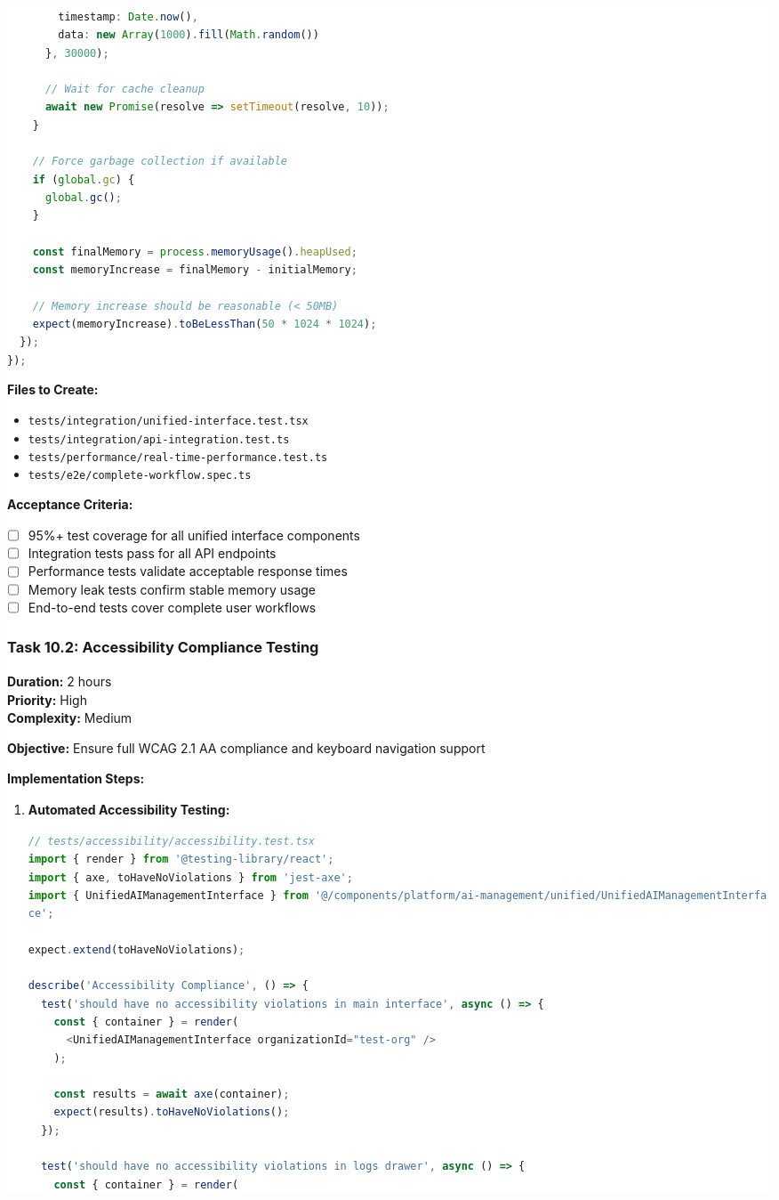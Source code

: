    ```typescript
           timestamp: Date.now(),
           data: new Array(1000).fill(Math.random())
         }, 30000);
         
         // Wait for cache cleanup
         await new Promise(resolve => setTimeout(resolve, 10));
       }
       
       // Force garbage collection if available
       if (global.gc) {
         global.gc();
       }
       
       const finalMemory = process.memoryUsage().heapUsed;
       const memoryIncrease = finalMemory - initialMemory;
       
       // Memory increase should be reasonable (< 50MB)
       expect(memoryIncrease).toBeLessThan(50 * 1024 * 1024);
     });
   });
   ```

**Files to Create:**
- `tests/integration/unified-interface.test.tsx`
- `tests/integration/api-integration.test.ts`
- `tests/performance/real-time-performance.test.ts`
- `tests/e2e/complete-workflow.spec.ts`

**Acceptance Criteria:**
- [ ] 95%+ test coverage for all unified interface components
- [ ] Integration tests pass for all API endpoints
- [ ] Performance tests validate acceptable response times
- [ ] Memory leak tests confirm stable memory usage
- [ ] End-to-end tests cover complete user workflows

### Task 10.2: Accessibility Compliance Testing
**Duration:** 2 hours  
**Priority:** High  
**Complexity:** Medium

**Objective:** Ensure full WCAG 2.1 AA compliance and keyboard navigation support

**Implementation Steps:**
1. **Automated Accessibility Testing:**
   ```typescript
   // tests/accessibility/accessibility.test.tsx
   import { render } from '@testing-library/react';
   import { axe, toHaveNoViolations } from 'jest-axe';
   import { UnifiedAIManagementInterface } from '@/components/platform/ai-management/unified/UnifiedAIManagementInterface';
   
   expect.extend(toHaveNoViolations);
   
   describe('Accessibility Compliance', () => {
     test('should have no accessibility violations in main interface', async () => {
       const { container } = render(
         <UnifiedAIManagementInterface organizationId="test-org" />
       );
       
       const results = await axe(container);
       expect(results).toHaveNoViolations();
     });
     
     test('should have no accessibility violations in logs drawer', async () => {
       const { container } = render(
   ```
